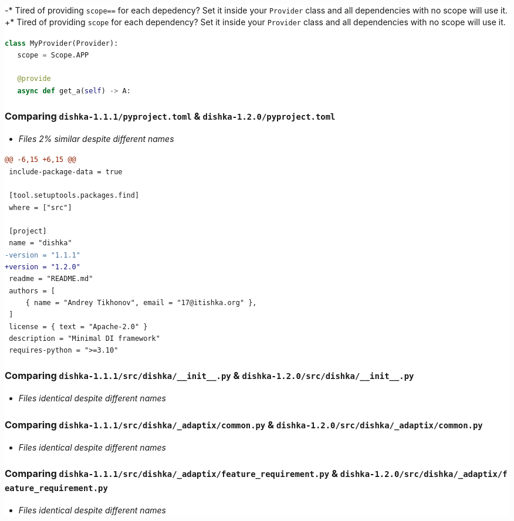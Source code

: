 -* Tired of providing `scope==` for each depedency? Set it inside your `Provider` class and all dependencies with no scope will use it.
+* Tired of providing `scope` for each dependency? Set it inside your `Provider` class and all dependencies with no scope will use it.
 
 ```python
 class MyProvider(Provider):
    scope = Scope.APP
 
    @provide
    async def get_a(self) -> A:
```

### Comparing `dishka-1.1.1/pyproject.toml` & `dishka-1.2.0/pyproject.toml`

 * *Files 2% similar despite different names*

```diff
@@ -6,15 +6,15 @@
 include-package-data = true
 
 [tool.setuptools.packages.find]
 where = ["src"]
 
 [project]
 name = "dishka"
-version = "1.1.1"
+version = "1.2.0"
 readme = "README.md"
 authors = [
     { name = "Andrey Tikhonov", email = "17@itishka.org" },
 ]
 license = { text = "Apache-2.0" }
 description = "Minimal DI framework"
 requires-python = ">=3.10"
```

### Comparing `dishka-1.1.1/src/dishka/__init__.py` & `dishka-1.2.0/src/dishka/__init__.py`

 * *Files identical despite different names*

### Comparing `dishka-1.1.1/src/dishka/_adaptix/common.py` & `dishka-1.2.0/src/dishka/_adaptix/common.py`

 * *Files identical despite different names*

### Comparing `dishka-1.1.1/src/dishka/_adaptix/feature_requirement.py` & `dishka-1.2.0/src/dishka/_adaptix/feature_requirement.py`

 * *Files identical despite different names*
